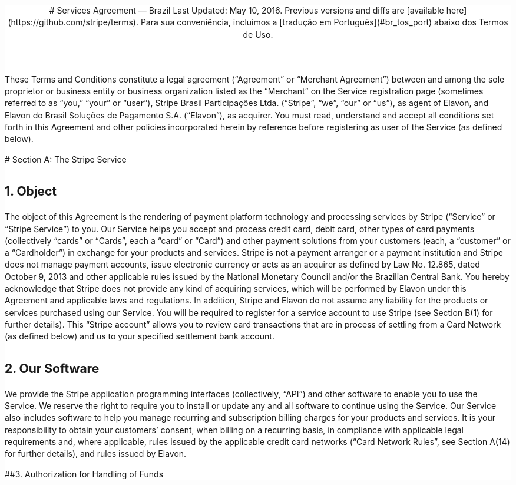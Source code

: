 <section id="details">

<header id="br_tos ">
# Services Agreement &mdash; Brazil
Last Updated: May 10, 2016. Previous versions and diffs are [available here](https://github.com/stripe/terms). Para sua conveniência, incluímos a [tradução em Português](#br_tos_port) abaixo dos Termos de Uso.
</header>

<article>

These Terms and Conditions constitute a legal agreement (“Agreement” or “Merchant Agreement”) between and among the sole proprietor or business entity or business organization listed as the “Merchant” on the Service registration page (sometimes referred to as “you,” “your” or “user”), Stripe Brasil Participações Ltda. (“Stripe”, “we”, “our” or “us”), as agent of Elavon, and Elavon do Brasil Soluções de Pagamento S.A. (“Elavon”), as acquirer. You must read, understand and accept all conditions set forth in this Agreement and other policies incorporated herein by reference before registering as user of the Service (as defined below).

#<a id="section_a"></a> Section A: The Stripe Service

## 1. Object

The object of this Agreement is the rendering of payment platform technology and processing services by Stripe (“Service” or “Stripe Service”) to you. Our Service helps you accept and process credit card, debit card, other types of card payments (collectively “cards” or “Cards”, each a “card” or “Card”) and other payment solutions from your customers (each, a “customer” or a “Cardholder”) in exchange for your products and services. Stripe is not a payment arranger or a payment institution and Stripe does not manage payment accounts, issue electronic currency or acts as an acquirer as defined by Law No. 12.865, dated October 9, 2013 and other applicable rules issued by the National Monetary Council and/or the Brazilian Central Bank. You hereby acknowledge that Stripe does not provide any kind of acquiring services, which will be performed by Elavon under this Agreement and applicable laws and regulations. In addition, Stripe and Elavon do not assume any liability for the products or services purchased using our Service. You will be required to register for a service account to use Stripe (see Section B(1) for further details). This “Stripe account” allows you to review card transactions that are in process of settling from a Card Network (as defined below) and us to your specified settlement bank account.

## 2. Our Software

We provide the Stripe application programming interfaces (collectively, “API”) and other software to enable you to use the Service. We reserve the right to require you to install or update any and all software to continue using the Service. Our Service also includes software to help you manage recurring and subscription billing charges for your products and services. It is your responsibility to obtain your customers’ consent, when billing on a recurring basis, in compliance with applicable legal requirements and, where applicable, rules issued by the applicable credit card networks (“Card Network Rules”, see Section A(14) for further details), and rules issued by Elavon.

##3. Authorization for Handling of Funds

